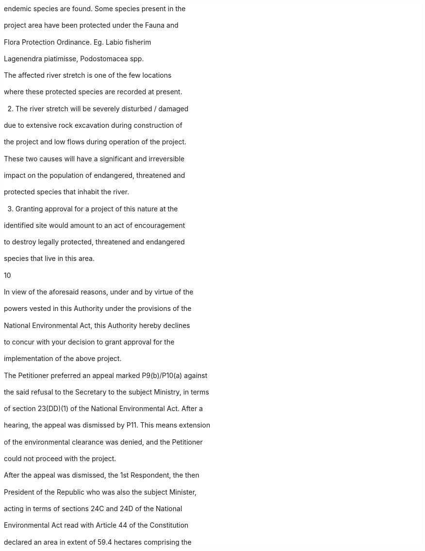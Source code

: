 endemic species are found. Some species present in the

project area have been protected under the Fauna and

Flora Protection Ordinance. Eg. Labio fisherim

Lagenendra piatimisse, Podostomacea spp.

The affected river stretch is one of the few locations

where these protected species are recorded at present.

2. The river stretch will be severely disturbed / damaged

due to extensive rock excavation during construction of

the project and low flows during operation of the project.

These two causes will have a significant and irreversible

impact on the population of endangered, threatened and

protected species that inhabit the river.

3. Granting approval for a project of this nature at the

identified site would amount to an act of encouragement

to destroy legally protected, threatened and endangered

species that live in this area.

10

In view of the aforesaid reasons, under and by virtue of the

powers vested in this Authority under the provisions of the

National Environmental Act, this Authority hereby declines

to concur with your decision to grant approval for the

implementation of the above project.

The Petitioner preferred an appeal marked P9(b)/P10(a) against

the said refusal to the Secretary to the subject Ministry, in terms

of section 23(DD)(1) of the National Environmental Act. After a

hearing, the appeal was dismissed by P11. This means extension

of the environmental clearance was denied, and the Petitioner

could not proceed with the project.

After the appeal was dismissed, the 1st Respondent, the then

President of the Republic who was also the subject Minister,

acting in terms of sections 24C and 24D of the National

Environmental Act read with Article 44 of the Constitution

declared an area in extent of 59.4 hectares comprising the

